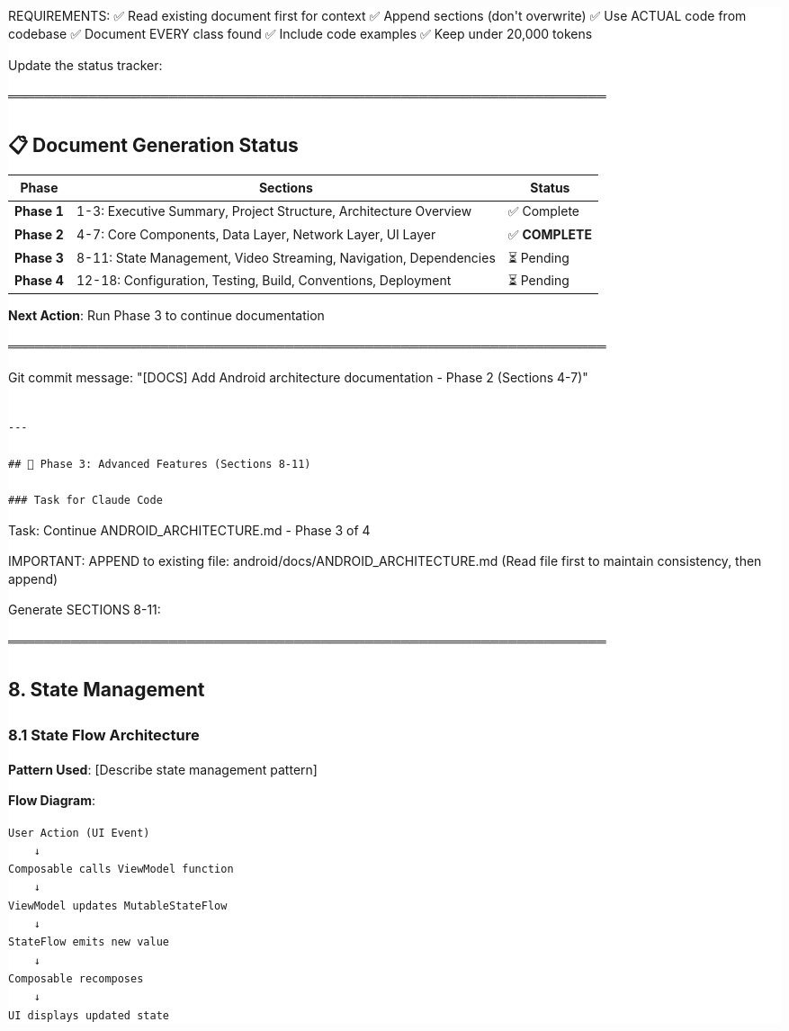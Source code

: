 REQUIREMENTS:
✅ Read existing document first for context
✅ Append sections (don't overwrite)
✅ Use ACTUAL code from codebase
✅ Document EVERY class found
✅ Include code examples
✅ Keep under 20,000 tokens

Update the status tracker:

═══════════════════════════════════════════════════════════════════

## 📋 Document Generation Status

| Phase | Sections | Status |
|-------|----------|--------|
| **Phase 1** | 1-3: Executive Summary, Project Structure, Architecture Overview | ✅ Complete |
| **Phase 2** | 4-7: Core Components, Data Layer, Network Layer, UI Layer | ✅ **COMPLETE** |
| **Phase 3** | 8-11: State Management, Video Streaming, Navigation, Dependencies | ⏳ Pending |
| **Phase 4** | 12-18: Configuration, Testing, Build, Conventions, Deployment | ⏳ Pending |

**Next Action**: Run Phase 3 to continue documentation

═══════════════════════════════════════════════════════════════════

Git commit message:
"[DOCS] Add Android architecture documentation - Phase 2 (Sections 4-7)"
```

---

## 🚀 Phase 3: Advanced Features (Sections 8-11)

### Task for Claude Code

```
Task: Continue ANDROID_ARCHITECTURE.md - Phase 3 of 4

IMPORTANT: APPEND to existing file: android/docs/ANDROID_ARCHITECTURE.md
(Read file first to maintain consistency, then append)

Generate SECTIONS 8-11:

═══════════════════════════════════════════════════════════════════

## 8. State Management

### 8.1 State Flow Architecture

**Pattern Used**: [Describe state management pattern]

**Flow Diagram**:
```
User Action (UI Event)
    ↓
Composable calls ViewModel function
    ↓
ViewModel updates MutableStateFlow
    ↓
StateFlow emits new value
    ↓
Composable recomposes
    ↓
UI displays updated state
```